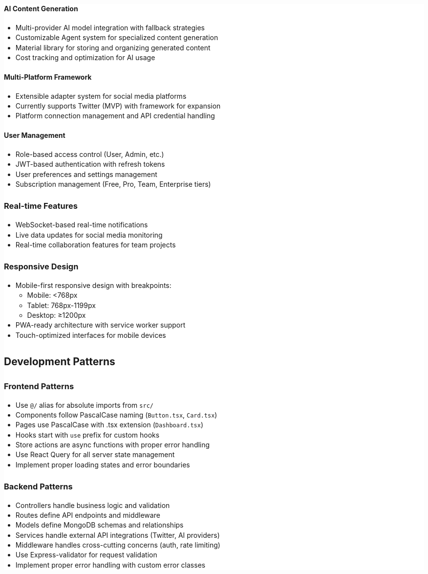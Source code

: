 #### AI Content Generation
- Multi-provider AI model integration with fallback strategies
- Customizable Agent system for specialized content generation
- Material library for storing and organizing generated content
- Cost tracking and optimization for AI usage

#### Multi-Platform Framework
- Extensible adapter system for social media platforms
- Currently supports Twitter (MVP) with framework for expansion
- Platform connection management and API credential handling

#### User Management
- Role-based access control (User, Admin, etc.)
- JWT-based authentication with refresh tokens
- User preferences and settings management
- Subscription management (Free, Pro, Team, Enterprise tiers)

### Real-time Features
- WebSocket-based real-time notifications
- Live data updates for social media monitoring
- Real-time collaboration features for team projects

### Responsive Design
- Mobile-first responsive design with breakpoints:
  - Mobile: <768px
  - Tablet: 768px-1199px
  - Desktop: ≥1200px
- PWA-ready architecture with service worker support
- Touch-optimized interfaces for mobile devices

## Development Patterns

### Frontend Patterns
- Use `@/` alias for absolute imports from `src/`
- Components follow PascalCase naming (`Button.tsx`, `Card.tsx`)
- Pages use PascalCase with .tsx extension (`Dashboard.tsx`)
- Hooks start with `use` prefix for custom hooks
- Store actions are async functions with proper error handling
- Use React Query for all server state management
- Implement proper loading states and error boundaries

### Backend Patterns
- Controllers handle business logic and validation
- Routes define API endpoints and middleware
- Models define MongoDB schemas and relationships
- Services handle external API integrations (Twitter, AI providers)
- Middleware handles cross-cutting concerns (auth, rate limiting)
- Use Express-validator for request validation
- Implement proper error handling with custom error classes
